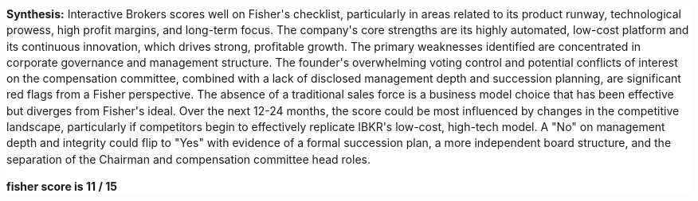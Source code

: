 **Synthesis:**
Interactive Brokers scores well on Fisher's checklist, particularly in areas related to its product runway, technological prowess, high profit margins, and long-term focus. The company's core strengths are its highly automated, low-cost platform and its continuous innovation, which drives strong, profitable growth. The primary weaknesses identified are concentrated in corporate governance and management structure. The founder's overwhelming voting control and potential conflicts of interest on the compensation committee, combined with a lack of disclosed management depth and succession planning, are significant red flags from a Fisher perspective. The absence of a traditional sales force is a business model choice that has been effective but diverges from Fisher's ideal. Over the next 12-24 months, the score could be most influenced by changes in the competitive landscape, particularly if competitors begin to effectively replicate IBKR's low-cost, high-tech model. A "No" on management depth and integrity could flip to "Yes" with evidence of a formal succession plan, a more independent board structure, and the separation of the Chairman and compensation committee head roles.

**fisher score is 11 / 15**
